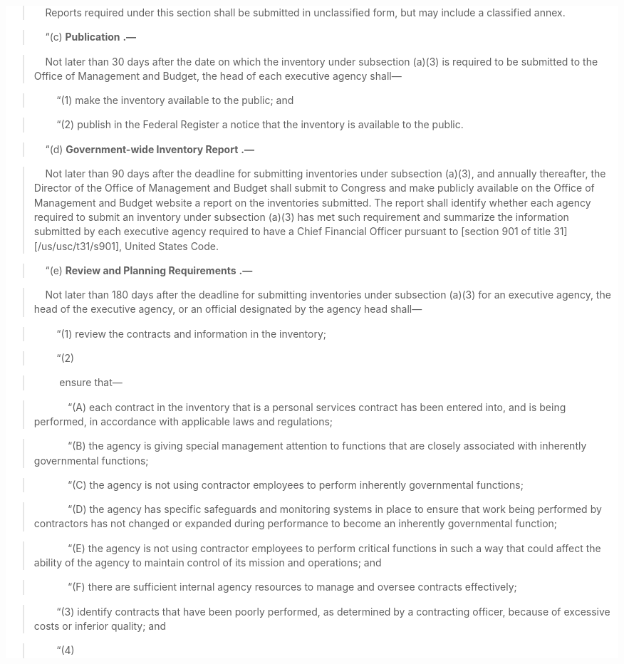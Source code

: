 >     Reports required under this section shall be submitted in unclassified form, but may include a classified annex.

>     “(c)  __Publication__  __.—__ 

>     Not later than 30 days after the date on which the inventory under subsection (a)(3) is required to be submitted to the Office of Management and Budget, the head of each executive agency shall—

>         “(1) make the inventory available to the public; and

>         “(2) publish in the Federal Register a notice that the inventory is available to the public.

>     “(d)  __Government-wide Inventory Report__  __.—__ 

>     Not later than 90 days after the deadline for submitting inventories under subsection (a)(3), and annually thereafter, the Director of the Office of Management and Budget shall submit to Congress and make publicly available on the Office of Management and Budget website a report on the inventories submitted. The report shall identify whether each agency required to submit an inventory under subsection (a)(3) has met such requirement and summarize the information submitted by each executive agency required to have a Chief Financial Officer pursuant to [section 901 of title 31][/us/usc/t31/s901], United States Code.

>     “(e)  __Review and Planning Requirements__  __.—__ 

>     Not later than 180 days after the deadline for submitting inventories under subsection (a)(3) for an executive agency, the head of the executive agency, or an official designated by the agency head shall—

>         “(1) review the contracts and information in the inventory;

>         “(2)

>          ensure that—

>             “(A) each contract in the inventory that is a personal services contract has been entered into, and is being performed, in accordance with applicable laws and regulations;

>             “(B) the agency is giving special management attention to functions that are closely associated with inherently governmental functions;

>             “(C) the agency is not using contractor employees to perform inherently governmental functions;

>             “(D) the agency has specific safeguards and monitoring systems in place to ensure that work being performed by contractors has not changed or expanded during performance to become an inherently governmental function;

>             “(E) the agency is not using contractor employees to perform critical functions in such a way that could affect the ability of the agency to maintain control of its mission and operations; and

>             “(F) there are sufficient internal agency resources to manage and oversee contracts effectively;

>         “(3) identify contracts that have been poorly performed, as determined by a contracting officer, because of excessive costs or inferior quality; and

>         “(4)
